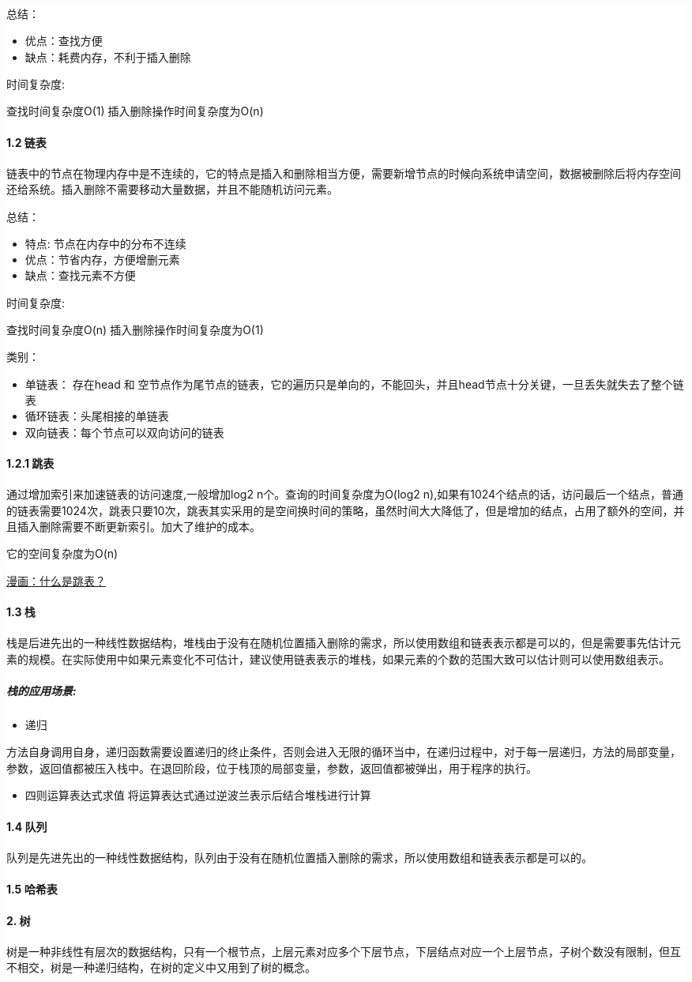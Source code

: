 总结：
* 优点：查找方便
* 缺点：耗费内存，不利于插入删除 

时间复杂度:

查找时间复杂度O(1) 插入删除操作时间复杂度为O(n)

#### 1.2 链表

链表中的节点在物理内存中是不连续的，它的特点是插入和删除相当方便，需要新增节点的时候向系统申请空间，数据被删除后将内存空间还给系统。插入删除不需要移动大量数据，并且不能随机访问元素。

总结：
* 特点: 节点在内存中的分布不连续
* 优点：节省内存，方便增删元素
* 缺点：查找元素不方便

时间复杂度:

查找时间复杂度O(n) 插入删除操作时间复杂度为O(1)

类别：
* 单链表： 存在head 和 空节点作为尾节点的链表，它的遍历只是单向的，不能回头，并且head节点十分关键，一旦丢失就失去了整个链表
* 循环链表：头尾相接的单链表
* 双向链表：每个节点可以双向访问的链表

#### 1.2.1 跳表

通过增加索引来加速链表的访问速度,一般增加log2 n个。查询的时间复杂度为O(log2 n),如果有1024个结点的话，访问最后一个结点，普通的链表需要1024次，跳表只要10次，跳表其实采用的是空间换时间的策略，虽然时间大大降低了，但是增加的结点，占用了额外的空间，并且插入删除需要不断更新索引。加大了维护的成本。

它的空间复杂度为O(n)

[漫画：什么是跳表？](https://zhuanlan.zhihu.com/p/53975333)

#### 1.3 栈

栈是后进先出的一种线性数据结构，堆栈由于没有在随机位置插入删除的需求，所以使用数组和链表表示都是可以的，但是需要事先估计元素的规模。在实际使用中如果元素变化不可估计，建议使用链表表示的堆栈，如果元素的个数的范围大致可以估计则可以使用数组表示。

##### 栈的应用场景:

* 递归 

方法自身调用自身，递归函数需要设置递归的终止条件，否则会进入无限的循环当中，在递归过程中，对于每一层递归，方法的局部变量，参数，返回值都被压入栈中。在退回阶段，位于栈顶的局部变量，参数，返回值都被弹出，用于程序的执行。

* 四则运算表达式求值
将运算表达式通过逆波兰表示后结合堆栈进行计算

#### 1.4 队列

队列是先进先出的一种线性数据结构，队列由于没有在随机位置插入删除的需求，所以使用数组和链表表示都是可以的。

#### 1.5 哈希表

#### 2. 树

树是一种非线性有层次的数据结构，只有一个根节点，上层元素对应多个下层节点，下层结点对应一个上层节点，子树个数没有限制，但互不相交，树是一种递归结构，在树的定义中又用到了树的概念。
